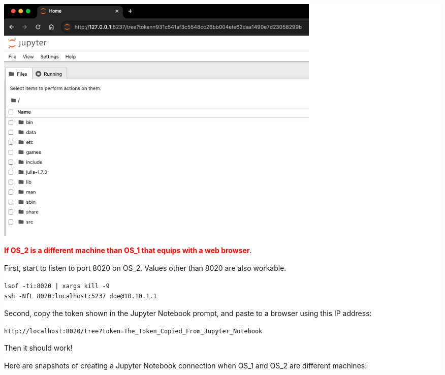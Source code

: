 <img src="./images/OS_1_same_OS_2_jupyter_interface.png" alt="drawing" width="600"/>


<span style="color:red">**If OS_2 is a different machine than OS_1 that equips with a web browser**</span>.

First, start to listen to port 8020 on OS_2. Values other than 8020 are also workable.

```
lsof -ti:8020 | xargs kill -9
ssh -NfL 8020:localhost:5237 doe@10.10.1.1
```

Second, copy the token shown in the Jupyter Notebook prompt, and paste to a browser using this IP address:

```
http://localhost:8020/tree?token=The_Token_Copied_From_Jupyter_Notebook
```

Then it should work!

Here are snapshots of creating a Jupyter Notebook connection when OS_1 and OS_2 are different machines:
